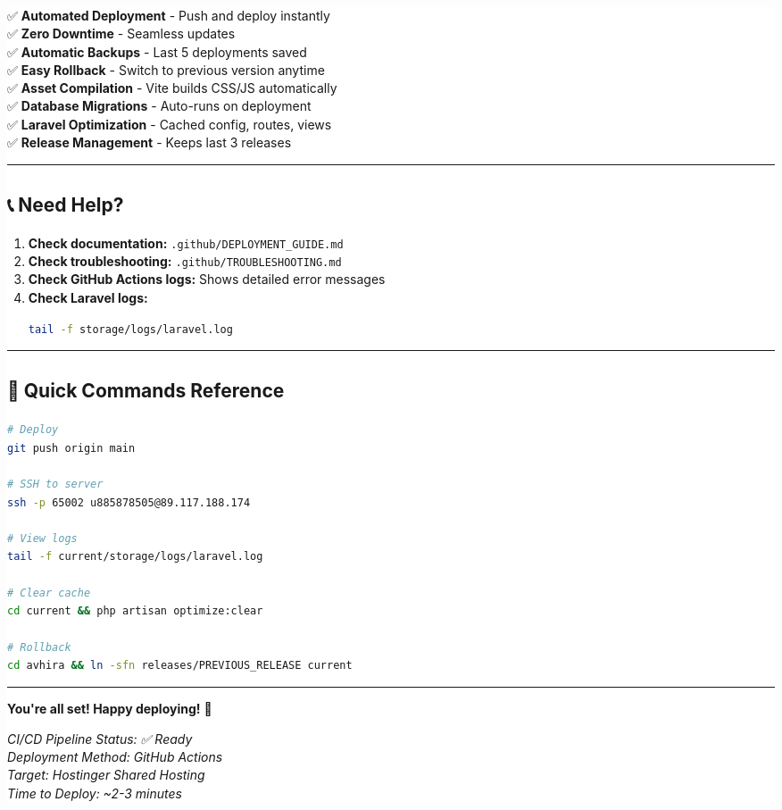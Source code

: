 ✅ **Automated Deployment** - Push and deploy instantly  
✅ **Zero Downtime** - Seamless updates  
✅ **Automatic Backups** - Last 5 deployments saved  
✅ **Easy Rollback** - Switch to previous version anytime  
✅ **Asset Compilation** - Vite builds CSS/JS automatically  
✅ **Database Migrations** - Auto-runs on deployment  
✅ **Laravel Optimization** - Cached config, routes, views  
✅ **Release Management** - Keeps last 3 releases  

---

## 📞 Need Help?

1. **Check documentation:** `.github/DEPLOYMENT_GUIDE.md`
2. **Check troubleshooting:** `.github/TROUBLESHOOTING.md`
3. **Check GitHub Actions logs:** Shows detailed error messages
4. **Check Laravel logs:**
   ```bash
   tail -f storage/logs/laravel.log
   ```

---

## 🎯 Quick Commands Reference

```bash
# Deploy
git push origin main

# SSH to server
ssh -p 65002 u885878505@89.117.188.174

# View logs
tail -f current/storage/logs/laravel.log

# Clear cache
cd current && php artisan optimize:clear

# Rollback
cd avhira && ln -sfn releases/PREVIOUS_RELEASE current
```

---

**You're all set! Happy deploying!** 🚀

*CI/CD Pipeline Status: ✅ Ready*  
*Deployment Method: GitHub Actions*  
*Target: Hostinger Shared Hosting*  
*Time to Deploy: ~2-3 minutes*
